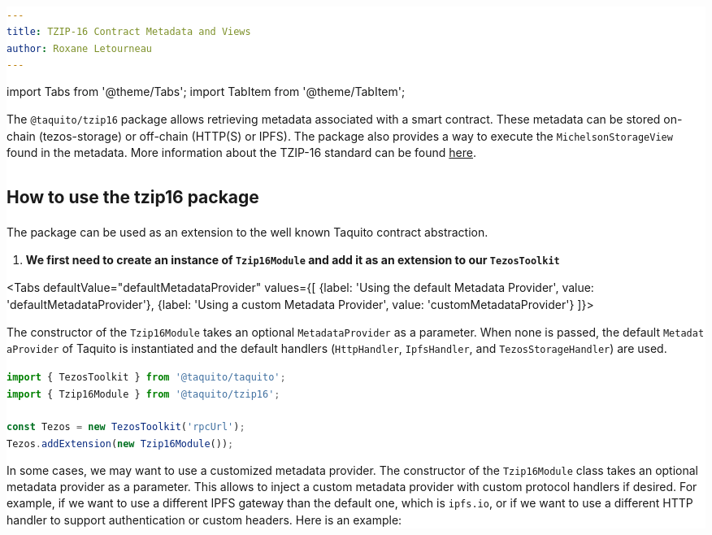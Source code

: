 ```yaml
---
title: TZIP-16 Contract Metadata and Views
author: Roxane Letourneau
---
```


import Tabs from '@theme/Tabs';
import TabItem from '@theme/TabItem';

The `@taquito/tzip16` package allows retrieving metadata associated with a smart contract. These metadata can be stored on-chain (tezos-storage) or off-chain (HTTP(S) or IPFS). The package also provides a way to execute the `MichelsonStorageView` found in the metadata. More information about the TZIP-16 standard can be found [here](https://gitlab.com/tzip/tzip/-/blob/master/proposals/tzip-16/tzip-16.md#introduction).

## How to use the tzip16 package

The package can be used as an extension to the well known Taquito contract abstraction. 

1. **We first need to create an instance of `Tzip16Module` and add it as an extension to our `TezosToolkit`**


<Tabs
  defaultValue="defaultMetadataProvider"
  values={[
    {label: 'Using the default Metadata Provider', value: 'defaultMetadataProvider'}, 
    {label: 'Using a custom Metadata Provider', value: 'customMetadataProvider'}
    ]}>
  <TabItem value="defaultMetadataProvider">


The constructor of the `Tzip16Module` takes an optional `MetadataProvider` as a parameter. When none is passed, the default `MetadataProvider` of Taquito is instantiated and the default handlers (`HttpHandler`, `IpfsHandler`, and `TezosStorageHandler`) are used.

```js
import { TezosToolkit } from '@taquito/taquito';
import { Tzip16Module } from '@taquito/tzip16';

const Tezos = new TezosToolkit('rpcUrl');
Tezos.addExtension(new Tzip16Module());

```


  </TabItem>
  <TabItem value="customMetadataProvider">


In some cases, we may want to use a customized metadata provider. The constructor of the `Tzip16Module` class takes an optional metadata provider as a parameter. This allows to inject a custom metadata provider with custom protocol handlers if desired. For example, if we want to use a different IPFS gateway than the default one, which is `ipfs.io`, or if we want to use a different HTTP handler to support authentication or custom headers. Here is an example:
